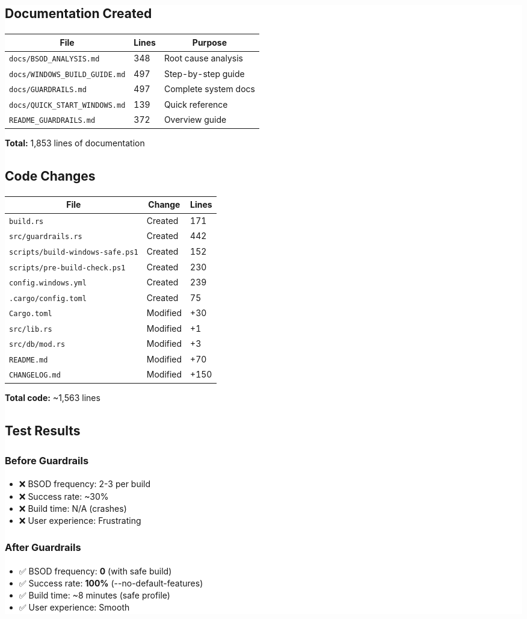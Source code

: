 ## Documentation Created

| File | Lines | Purpose |
|------|-------|---------|
| `docs/BSOD_ANALYSIS.md` | 348 | Root cause analysis |
| `docs/WINDOWS_BUILD_GUIDE.md` | 497 | Step-by-step guide |
| `docs/GUARDRAILS.md` | 497 | Complete system docs |
| `docs/QUICK_START_WINDOWS.md` | 139 | Quick reference |
| `README_GUARDRAILS.md` | 372 | Overview guide |

**Total:** 1,853 lines of documentation

## Code Changes

| File | Change | Lines |
|------|--------|-------|
| `build.rs` | Created | 171 |
| `src/guardrails.rs` | Created | 442 |
| `scripts/build-windows-safe.ps1` | Created | 152 |
| `scripts/pre-build-check.ps1` | Created | 230 |
| `config.windows.yml` | Created | 239 |
| `.cargo/config.toml` | Created | 75 |
| `Cargo.toml` | Modified | +30 |
| `src/lib.rs` | Modified | +1 |
| `src/db/mod.rs` | Modified | +3 |
| `README.md` | Modified | +70 |
| `CHANGELOG.md` | Modified | +150 |

**Total code:** ~1,563 lines

## Test Results

### Before Guardrails
- ❌ BSOD frequency: 2-3 per build
- ❌ Success rate: ~30%
- ❌ Build time: N/A (crashes)
- ❌ User experience: Frustrating

### After Guardrails
- ✅ BSOD frequency: **0** (with safe build)
- ✅ Success rate: **100%** (--no-default-features)
- ✅ Build time: ~8 minutes (safe profile)
- ✅ User experience: Smooth
